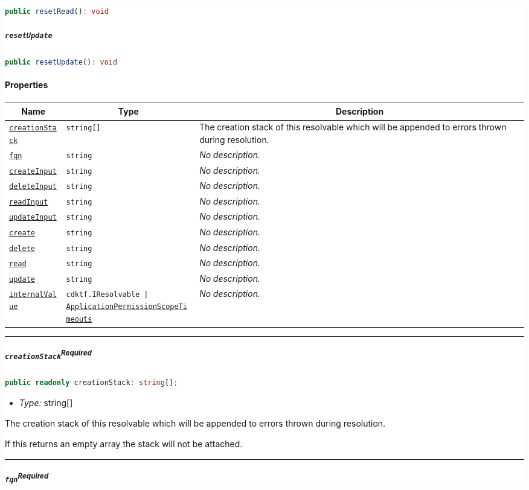 ```typescript
public resetRead(): void
```

##### `resetUpdate` <a name="resetUpdate" id="@cdktf/provider-azuread.applicationPermissionScope.ApplicationPermissionScopeTimeoutsOutputReference.resetUpdate"></a>

```typescript
public resetUpdate(): void
```


#### Properties <a name="Properties" id="Properties"></a>

| **Name** | **Type** | **Description** |
| --- | --- | --- |
| <code><a href="#@cdktf/provider-azuread.applicationPermissionScope.ApplicationPermissionScopeTimeoutsOutputReference.property.creationStack">creationStack</a></code> | <code>string[]</code> | The creation stack of this resolvable which will be appended to errors thrown during resolution. |
| <code><a href="#@cdktf/provider-azuread.applicationPermissionScope.ApplicationPermissionScopeTimeoutsOutputReference.property.fqn">fqn</a></code> | <code>string</code> | *No description.* |
| <code><a href="#@cdktf/provider-azuread.applicationPermissionScope.ApplicationPermissionScopeTimeoutsOutputReference.property.createInput">createInput</a></code> | <code>string</code> | *No description.* |
| <code><a href="#@cdktf/provider-azuread.applicationPermissionScope.ApplicationPermissionScopeTimeoutsOutputReference.property.deleteInput">deleteInput</a></code> | <code>string</code> | *No description.* |
| <code><a href="#@cdktf/provider-azuread.applicationPermissionScope.ApplicationPermissionScopeTimeoutsOutputReference.property.readInput">readInput</a></code> | <code>string</code> | *No description.* |
| <code><a href="#@cdktf/provider-azuread.applicationPermissionScope.ApplicationPermissionScopeTimeoutsOutputReference.property.updateInput">updateInput</a></code> | <code>string</code> | *No description.* |
| <code><a href="#@cdktf/provider-azuread.applicationPermissionScope.ApplicationPermissionScopeTimeoutsOutputReference.property.create">create</a></code> | <code>string</code> | *No description.* |
| <code><a href="#@cdktf/provider-azuread.applicationPermissionScope.ApplicationPermissionScopeTimeoutsOutputReference.property.delete">delete</a></code> | <code>string</code> | *No description.* |
| <code><a href="#@cdktf/provider-azuread.applicationPermissionScope.ApplicationPermissionScopeTimeoutsOutputReference.property.read">read</a></code> | <code>string</code> | *No description.* |
| <code><a href="#@cdktf/provider-azuread.applicationPermissionScope.ApplicationPermissionScopeTimeoutsOutputReference.property.update">update</a></code> | <code>string</code> | *No description.* |
| <code><a href="#@cdktf/provider-azuread.applicationPermissionScope.ApplicationPermissionScopeTimeoutsOutputReference.property.internalValue">internalValue</a></code> | <code>cdktf.IResolvable \| <a href="#@cdktf/provider-azuread.applicationPermissionScope.ApplicationPermissionScopeTimeouts">ApplicationPermissionScopeTimeouts</a></code> | *No description.* |

---

##### `creationStack`<sup>Required</sup> <a name="creationStack" id="@cdktf/provider-azuread.applicationPermissionScope.ApplicationPermissionScopeTimeoutsOutputReference.property.creationStack"></a>

```typescript
public readonly creationStack: string[];
```

- *Type:* string[]

The creation stack of this resolvable which will be appended to errors thrown during resolution.

If this returns an empty array the stack will not be attached.

---

##### `fqn`<sup>Required</sup> <a name="fqn" id="@cdktf/provider-azuread.applicationPermissionScope.ApplicationPermissionScopeTimeoutsOutputReference.property.fqn"></a>
